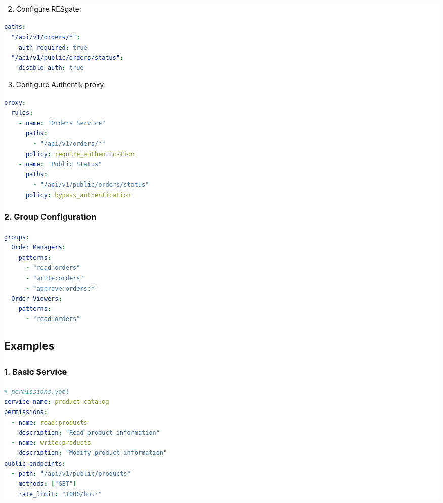 2. Configure RESgate:

```yaml
paths:
  "/api/v1/orders/*":
    auth_required: true
  "/api/v1/public/orders/status":
    disable_auth: true
```

3. Configure Authentik proxy:

```yaml
proxy:
  rules:
    - name: "Orders Service"
      paths:
        - "/api/v1/orders/*"
      policy: require_authentication
    - name: "Public Status"
      paths:
        - "/api/v1/public/orders/status"
      policy: bypass_authentication
```

### 2. Group Configuration

```yaml
groups:
  Order Managers:
    patterns:
      - "read:orders"
      - "write:orders"
      - "approve:orders:*"
  Order Viewers:
    patterns:
      - "read:orders"
```

## Examples

### 1. Basic Service

```yaml
# permissions.yaml
service_name: product-catalog
permissions:
  - name: read:products
    description: "Read product information"
  - name: write:products
    description: "Modify product information"
public_endpoints:
  - path: "/api/v1/public/products"
    methods: ["GET"]
    rate_limit: "1000/hour"
```
